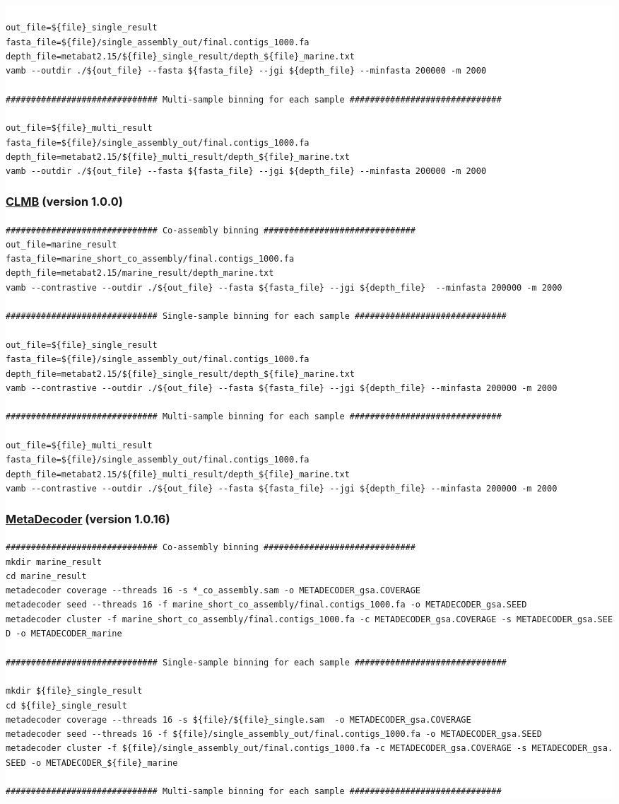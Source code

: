 ```

out_file=${file}_single_result
fasta_file=${file}/single_assembly_out/final.contigs_1000.fa
depth_file=metabat2.15/${file}_single_result/depth_${file}_marine.txt
vamb --outdir ./${out_file} --fasta ${fasta_file} --jgi ${depth_file} --minfasta 200000 -m 2000

############################## Multi-sample binning for each sample ##############################

out_file=${file}_multi_result
fasta_file=${file}/single_assembly_out/final.contigs_1000.fa
depth_file=metabat2.15/${file}_multi_result/depth_${file}_marine.txt
vamb --outdir ./${out_file} --fasta ${fasta_file} --jgi ${depth_file} --minfasta 200000 -m 2000 
```
### [CLMB](https://github.com/zpf0117b/CLMB) (version 1.0.0)
```
############################## Co-assembly binning ##############################
out_file=marine_result
fasta_file=marine_short_co_assembly/final.contigs_1000.fa
depth_file=metabat2.15/marine_result/depth_marine.txt
vamb --contrastive --outdir ./${out_file} --fasta ${fasta_file} --jgi ${depth_file}  --minfasta 200000 -m 2000

############################## Single-sample binning for each sample ##############################

out_file=${file}_single_result
fasta_file=${file}/single_assembly_out/final.contigs_1000.fa
depth_file=metabat2.15/${file}_single_result/depth_${file}_marine.txt
vamb --contrastive --outdir ./${out_file} --fasta ${fasta_file} --jgi ${depth_file} --minfasta 200000 -m 2000

############################## Multi-sample binning for each sample ##############################

out_file=${file}_multi_result
fasta_file=${file}/single_assembly_out/final.contigs_1000.fa
depth_file=metabat2.15/${file}_multi_result/depth_${file}_marine.txt
vamb --contrastive --outdir ./${out_file} --fasta ${fasta_file} --jgi ${depth_file} --minfasta 200000 -m 2000 
```
### [MetaDecoder](https://github.com/liu-congcong/MetaDecoder) (version 1.0.16)
```
############################## Co-assembly binning ##############################
mkdir marine_result
cd marine_result
metadecoder coverage --threads 16 -s *_co_assembly.sam -o METADECODER_gsa.COVERAGE
metadecoder seed --threads 16 -f marine_short_co_assembly/final.contigs_1000.fa -o METADECODER_gsa.SEED
metadecoder cluster -f marine_short_co_assembly/final.contigs_1000.fa -c METADECODER_gsa.COVERAGE -s METADECODER_gsa.SEED -o METADECODER_marine

############################## Single-sample binning for each sample ##############################

mkdir ${file}_single_result
cd ${file}_single_result
metadecoder coverage --threads 16 -s ${file}/${file}_single.sam  -o METADECODER_gsa.COVERAGE
metadecoder seed --threads 16 -f ${file}/single_assembly_out/final.contigs_1000.fa -o METADECODER_gsa.SEED
metadecoder cluster -f ${file}/single_assembly_out/final.contigs_1000.fa -c METADECODER_gsa.COVERAGE -s METADECODER_gsa.SEED -o METADECODER_${file}_marine

############################## Multi-sample binning for each sample ##############################
```
